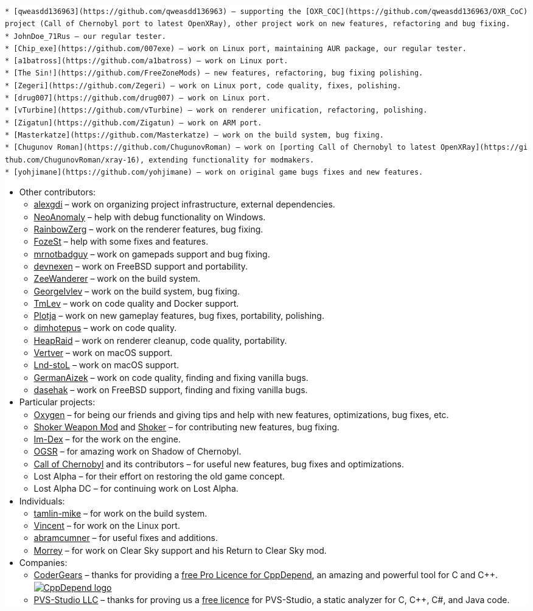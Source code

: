     * [qweasdd136963](https://github.com/qweasdd136963) – supporting the [OXR_COC](https://github.com/qweasdd136963/OXR_CoC) project (Call of Chernobyl port to latest OpenXRay), other project work on new features, refactoring and bug fixing.
    * JohnDoe_71Rus – our regular tester.
    * [Chip_exe](https://github.com/007exe) – work on Linux port, maintaining AUR package, our regular tester.
    * [a1batross](https://github.com/a1batross) – work on Linux port.
    * [The Sin!](https://github.com/FreeZoneMods) – new features, refactoring, bug fixing polishing.
    * [Zegeri](https://github.com/Zegeri) – work on Linux port, code quality, fixes, polishing.
    * [drug007](https://github.com/drug007) – work on Linux port.
    * [vTurbine](https://github.com/vTurbine) – work on renderer unification, refactoring, polishing.
    * [Zigatun](https://github.com/Zigatun) – work on ARM port.
    * [Masterkatze](https://github.com/Masterkatze) – work on the build system, bug fixing.
    * [Chugunov Roman](https://github.com/ChugunovRoman) – work on [porting Call of Chernobyl to latest OpenXRay](https://github.com/ChugunovRoman/xray-16), extending functionality for modmakers.
    * [yohjimane](https://github.com/yohjimane) – work on original game bugs fixes and new features.
  * Other contributors:
    * [alexgdi](https://github.com/alexgdi) – work on organizing project infrastructure, external dependencies.
    * [NeoAnomaly](https://github.com/NeoAnomaly) – help with debug functionality on Windows.
    * [RainbowZerg](https://github.com/RainbowZerg) – work on the renderer features, bug fixing.
    * [FozeSt](https://github.com/FozeSt) – help with some fixes and features.
    * [mrnotbadguy](https://github.com/mrnotbadguy) – work on gamepads support and bug fixing.
    * [devnexen](https://github.com/devnexen) – work on FreeBSD support and portability.
    * [ZeeWanderer](https://github.com/ZeeWanderer) – work on the build system.
    * [GeorgeIvlev](https://github.com/GeorgeIvlev) – work on the build system, bug fixing.
    * [TmLev](https://github.com/TmLev) – work on code quality and Docker support.
    * [Plotja](https://github.com/Plotja) – work on new gameplay features, bug fixes, portability, polishing.
    * [dimhotepus](https://github.com/dimhotepus) – work on code quality.
    * [HeapRaid](https://github.com/HeapRaid) – work on renderer cleanup, code quality, portability.
    * [Vertver](https://github.com/Vertver) – work on macOS support.
    * [Lnd-stoL](https://github.com/Lnd-stoL) – work on macOS support.
    * [GermanAizek](https://github.com/GermanAizek) – work on code quality, finding and fixing vanilla bugs.
    * [dasehak](https://github.com/dasehak) – work on FreeBSD support, finding and fixing vanilla bugs.
* Particular projects:
  * [Oxygen](https://github.com/xrOxygen) – for being our friends and giving tips and help with new features, optimizations, bug fixes, etc.
  * [Shoker Weapon Mod](https://github.com/ShokerStlk/xray-16-SWM) and [Shoker](https://github.com/ShokerStlk) – for contributing new features, bug fixing.
  * [Im-Dex](https://github.com/Im-dex/xray-162) – for the work on the engine.
  * [OGSR](https://github.com/OGSR/OGSR-Engine) – for amazing work on Shadow of Chernobyl.
  * [Call of Chernobyl](https://github.com/revolucas/CoC-Xray) and its contributors – for useful new features, bug fixes and optimizations.
  * Lost Alpha – for their effort on restoring the old game concept.
  * Lost Alpha DC – for continuing work on Lost Alpha.
* Individuals:
  * [tamlin-mike](https://github.com/tamlin-mike) – for work on the build system.
  * [Vincent](https://github.com/0xBADEAFFE) – for work on the Linux port.
  * [abramcumner](https://github.com/abramcumner) – for useful fixes and additions.
  * [Morrey](https://github.com/morrey) – for work on Clear Sky support and his Return to Clear Sky mod.
* Companies:
  * [CoderGears](https://www.cppdepend.com) – thanks for providing a [free Pro Licence for CppDepend](https://www.cppdepend.com/cppdependfoross), an amazing and powerful tool for C and C++. <br>
    [![CppDepend logo](https://www.cppdepend.com/images/cppdependlogo.png)](https://www.cppdepend.com)
  * [PVS-Studio LLC](https://pvs-studio.com/pvs-studio/?utm_source=website&utm_medium=github&utm_campaign=open_source) – thanks for proving us a [free licence](https://pvs-studio.ru/ru/order/open-source-license/?utm_source=website&utm_medium=github&utm_campaign=open_source) for PVS-Studio, a static analyzer for C, C++, C#, and Java code.
